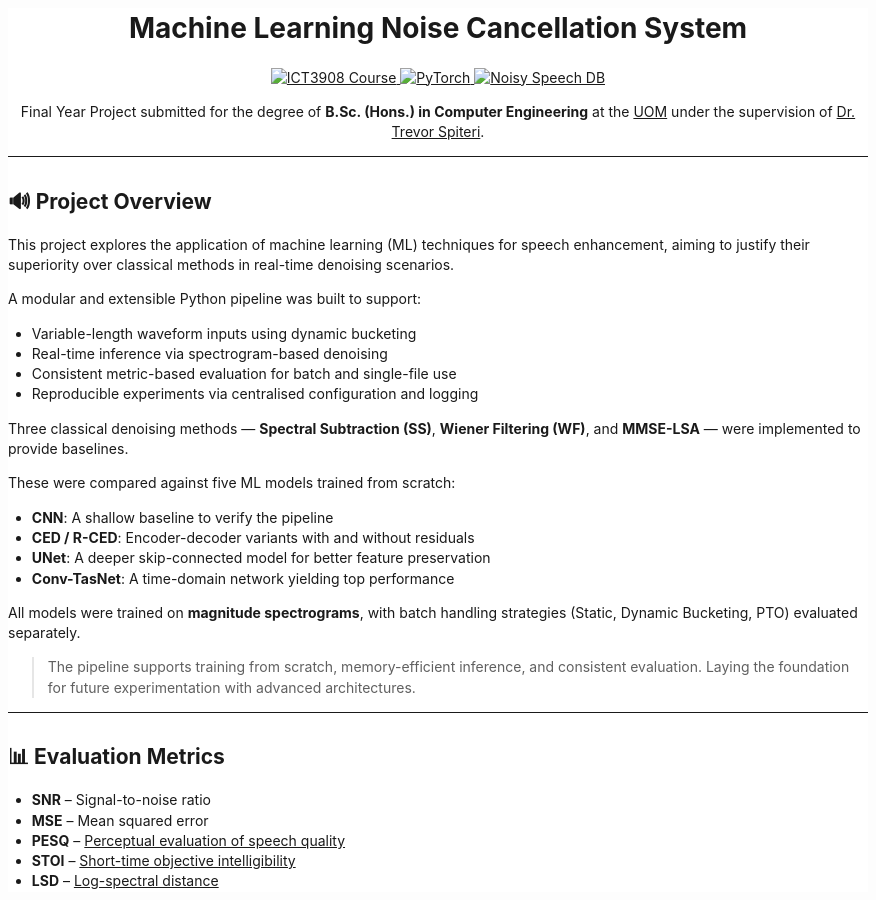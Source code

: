 <h1 align="center">Machine Learning Noise Cancellation System</h1>

<p align="center">
  <a href="https://www.um.edu.mt/courses/studyunit/ICT3908">
    <img src="https://img.shields.io/badge/University%20of%20Malta-ICT3908-blue?style=for-the-badge&logo=python&logoColor=white" alt="ICT3908 Course">
  </a>
  <a href="https://pytorch.org/">
    <img src="https://img.shields.io/badge/Built%20with-PyTorch-red?style=for-the-badge&logo=pytorch" alt="PyTorch">
  </a>
  <a href="https://datashare.ed.ac.uk/handle/10283/2791">
    <img src="https://img.shields.io/badge/Dataset-NoisySpeechDB-yellow?style=for-the-badge&logo=data" alt="Noisy Speech DB">
  </a>
</p>

<p align="center">
  Final Year Project submitted for the degree of <strong>B.Sc. (Hons.) in Computer Engineering</strong> at the <a href="https://www.um.edu.mt">UOM</a> under the supervision of <a href="https://www.um.edu.mt/profile/trevorspiteri">Dr. Trevor Spiteri</a>.
</p>

---

## 🔊 Project Overview

This project explores the application of machine learning (ML) techniques for speech enhancement, aiming to justify their superiority over classical methods in real-time denoising scenarios.

A modular and extensible Python pipeline was built to support:
- Variable-length waveform inputs using dynamic bucketing
- Real-time inference via spectrogram-based denoising
- Consistent metric-based evaluation for batch and single-file use
- Reproducible experiments via centralised configuration and logging

Three classical denoising methods — **Spectral Subtraction (SS)**, **Wiener Filtering (WF)**, and **MMSE-LSA** — were implemented to provide baselines.

These were compared against five ML models trained from scratch:
- **CNN**: A shallow baseline to verify the pipeline
- **CED / R-CED**: Encoder-decoder variants with and without residuals
- **UNet**: A deeper skip-connected model for better feature preservation
- **Conv-TasNet**: A time-domain network yielding top performance

All models were trained on **magnitude spectrograms**, with batch handling strategies (Static, Dynamic Bucketing, PTO) evaluated separately.

> The pipeline supports training from scratch, memory-efficient inference, and consistent evaluation. Laying the foundation for future experimentation with advanced architectures.

---

## 📊 Evaluation Metrics

- **SNR** – Signal-to-noise ratio
- **MSE** – Mean squared error
- **PESQ** – [Perceptual evaluation of speech quality](https://doi.org/10.1109/ICASSP.2001.941023)
- **STOI** – [Short-time objective intelligibility](https://doi.org/10.1109/TASL.2011.2114881)
- **LSD** – [Log-spectral distance](https://doi.org/10.1109/PACRIM.1993.407206)
